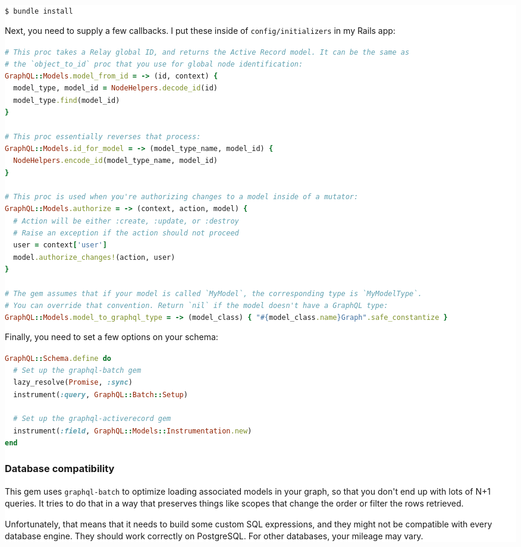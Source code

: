     $ bundle install

Next, you need to supply a few callbacks. I put these inside of `config/initializers` in my Rails app:
```ruby
# This proc takes a Relay global ID, and returns the Active Record model. It can be the same as
# the `object_to_id` proc that you use for global node identification:
GraphQL::Models.model_from_id = -> (id, context) {
  model_type, model_id = NodeHelpers.decode_id(id)
  model_type.find(model_id)
}

# This proc essentially reverses that process:
GraphQL::Models.id_for_model = -> (model_type_name, model_id) {
  NodeHelpers.encode_id(model_type_name, model_id)
}

# This proc is used when you're authorizing changes to a model inside of a mutator:
GraphQL::Models.authorize = -> (context, action, model) {
  # Action will be either :create, :update, or :destroy
  # Raise an exception if the action should not proceed
  user = context['user']
  model.authorize_changes!(action, user)
}

# The gem assumes that if your model is called `MyModel`, the corresponding type is `MyModelType`.
# You can override that convention. Return `nil` if the model doesn't have a GraphQL type:
GraphQL::Models.model_to_graphql_type = -> (model_class) { "#{model_class.name}Graph".safe_constantize }
```

Finally, you need to set a few options on your schema:
```ruby
GraphQL::Schema.define do
  # Set up the graphql-batch gem
  lazy_resolve(Promise, :sync)
  instrument(:query, GraphQL::Batch::Setup)

  # Set up the graphql-activerecord gem
  instrument(:field, GraphQL::Models::Instrumentation.new)
end
```

### Database compatibility

This gem uses `graphql-batch` to optimize loading associated models in your graph, so that you don't end up with lots of N+1
queries. It tries to do that in a way that preserves things like scopes that change the order or filter the rows retrieved.

Unfortunately, that means that it needs to build some custom SQL expressions, and they might not be compatible with every
database engine. They should work correctly on PostgreSQL. For other databases, your mileage may vary.
